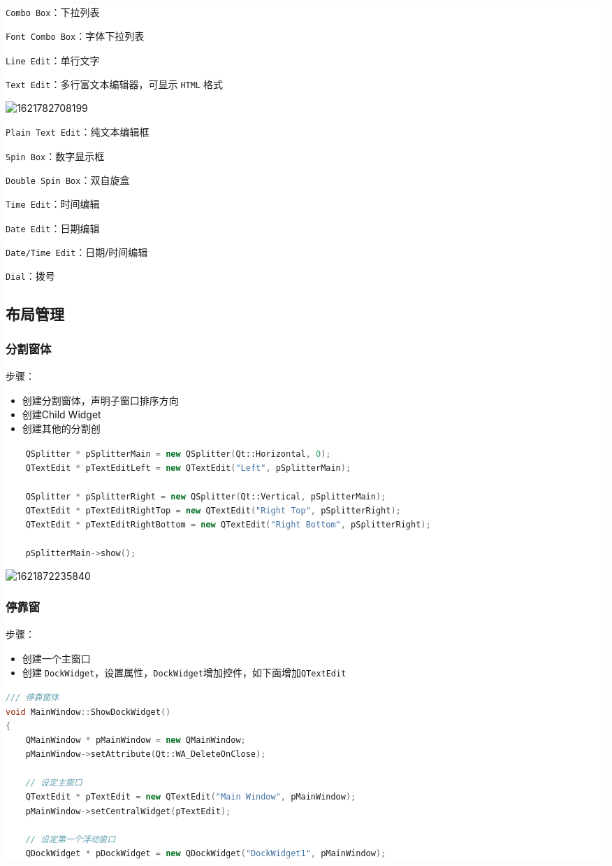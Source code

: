 
`Combo Box`：下拉列表

`Font Combo Box`：字体下拉列表

`Line Edit`：单行文字

`Text Edit`：多行富文本编辑器，可显示 `HTML` 格式

![1621782708199](images/1621782708199.png)

`Plain Text Edit`：纯文本编辑框

`Spin Box`：数字显示框

`Double Spin Box`：双自旋盒

`Time Edit`：时间编辑

`Date Edit`：日期编辑

`Date/Time Edit`：日期/时间编辑

`Dial`：拨号



## 布局管理

### 分割窗体

步骤：

* 创建分割窗体，声明子窗口排序方向
* 创建Child Widget
* 创建其他的分割创

```c++
    QSplitter * pSplitterMain = new QSplitter(Qt::Horizontal, 0);
    QTextEdit * pTextEditLeft = new QTextEdit("Left", pSplitterMain);

    QSplitter * pSplitterRight = new QSplitter(Qt::Vertical, pSplitterMain);
    QTextEdit * pTextEditRightTop = new QTextEdit("Right Top", pSplitterRight);
    QTextEdit * pTextEditRightBottom = new QTextEdit("Right Bottom", pSplitterRight);

    pSplitterMain->show();
```

![1621872235840](images/1621872235840.png)

### 停靠窗

步骤：

* 创建一个主窗口
* 创建 `DockWidget`，设置属性，`DockWidget`增加控件，如下面增加`QTextEdit`

```c++
/// 停靠窗体
void MainWindow::ShowDockWidget()
{
    QMainWindow * pMainWindow = new QMainWindow;
    pMainWindow->setAttribute(Qt::WA_DeleteOnClose);

    // 设定主窗口
    QTextEdit * pTextEdit = new QTextEdit("Main Window", pMainWindow);
    pMainWindow->setCentralWidget(pTextEdit);

    // 设定第一个浮动窗口
    QDockWidget * pDockWidget = new QDockWidget("DockWidget1", pMainWindow);

```